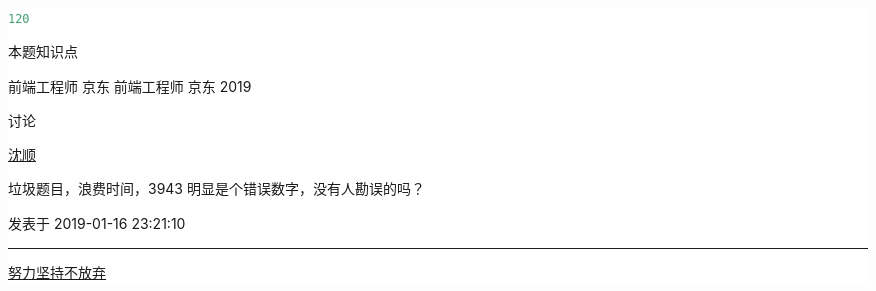 ```cpp
120
```

本题知识点

前端工程师 京东 前端工程师 京东 2019

讨论

[沈顺](https://www.nowcoder.com/profile/747394)

垃圾题目，浪费时间，3943 明显是个错误数字，没有人勘误的吗？

发表于 2019-01-16 23:21:10

* * *

[努力坚持不放弃](https://www.nowcoder.com/profile/342664272)
